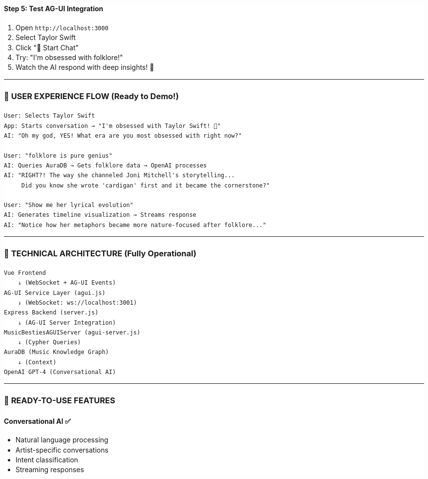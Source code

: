 #### **Step 5: Test AG-UI Integration**
1. Open `http://localhost:3000`
2. Select Taylor Swift
3. Click "💬 Start Chat" 
4. Try: "I'm obsessed with folklore!"
5. Watch the AI respond with deep insights! 🎵

---

### 🎪 **USER EXPERIENCE FLOW** (Ready to Demo!)

```
User: Selects Taylor Swift
App: Starts conversation → "I'm obsessed with Taylor Swift! 🦋"
AI: "Oh my god, YES! What era are you most obsessed with right now?"

User: "folklore is pure genius"
AI: Queries AuraDB → Gets folklore data → OpenAI processes
AI: "RIGHT?! The way she channeled Joni Mitchell's storytelling... 
     Did you know she wrote 'cardigan' first and it became the cornerstone?"

User: "Show me her lyrical evolution"
AI: Generates timeline visualization → Streams response
AI: "Notice how her metaphors became more nature-focused after folklore..."
```

---

### 🔧 **TECHNICAL ARCHITECTURE** (Fully Operational)

```
Vue Frontend
    ↓ (WebSocket + AG-UI Events)
AG-UI Service Layer (agui.js)
    ↓ (WebSocket: ws://localhost:3001)
Express Backend (server.js)
    ↓ (AG-UI Server Integration)
MusicBestiesAGUIServer (agui-server.js)
    ↓ (Cypher Queries)
AuraDB (Music Knowledge Graph)
    ↓ (Context)
OpenAI GPT-4 (Conversational AI)
```

---

### 🎯 **READY-TO-USE FEATURES**

#### **Conversational AI** ✅
- Natural language processing
- Artist-specific conversations
- Intent classification
- Streaming responses
